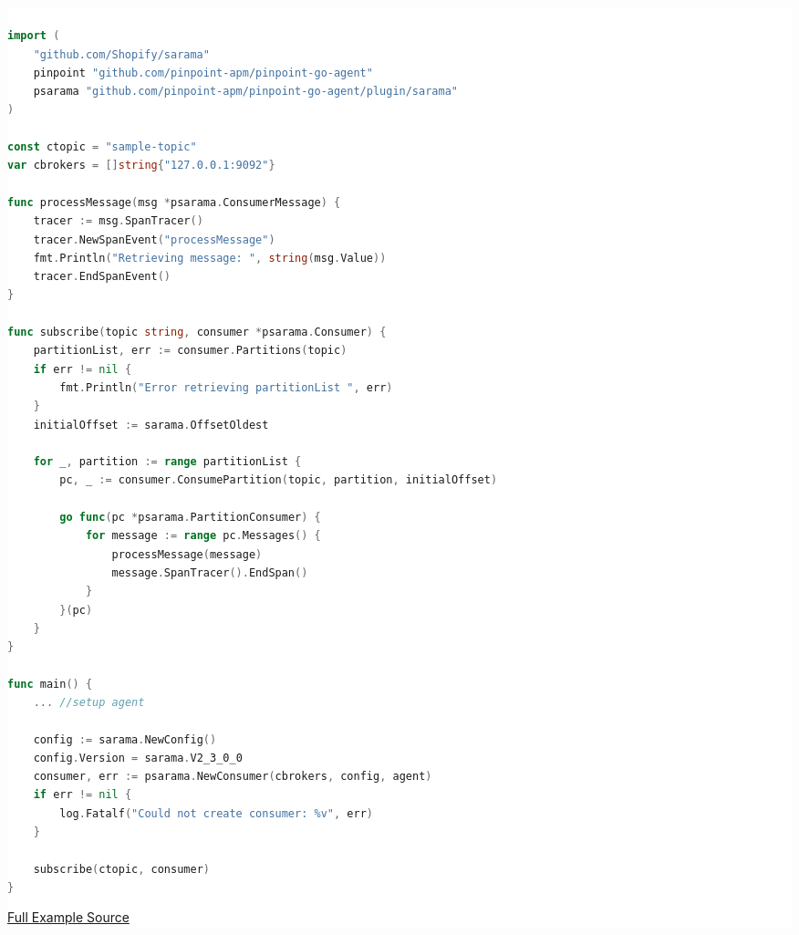 ``` go

import (
	"github.com/Shopify/sarama"
	pinpoint "github.com/pinpoint-apm/pinpoint-go-agent"
	psarama "github.com/pinpoint-apm/pinpoint-go-agent/plugin/sarama"
)

const ctopic = "sample-topic"
var cbrokers = []string{"127.0.0.1:9092"}

func processMessage(msg *psarama.ConsumerMessage) {
	tracer := msg.SpanTracer()
	tracer.NewSpanEvent("processMessage")
	fmt.Println("Retrieving message: ", string(msg.Value))
	tracer.EndSpanEvent()
}

func subscribe(topic string, consumer *psarama.Consumer) {
	partitionList, err := consumer.Partitions(topic)
	if err != nil {
		fmt.Println("Error retrieving partitionList ", err)
	}
	initialOffset := sarama.OffsetOldest

	for _, partition := range partitionList {
		pc, _ := consumer.ConsumePartition(topic, partition, initialOffset)

		go func(pc *psarama.PartitionConsumer) {
			for message := range pc.Messages() {
				processMessage(message)
				message.SpanTracer().EndSpan()
			}
		}(pc)
	}
}

func main() {
	... //setup agent
	
	config := sarama.NewConfig()
	config.Version = sarama.V2_3_0_0
	consumer, err := psarama.NewConsumer(cbrokers, config, agent)
	if err != nil {
		log.Fatalf("Could not create consumer: %v", err)
	}

	subscribe(ctopic, consumer)
}

```
[Full Example Source](/plugin/sarama/example/consumer.go)
